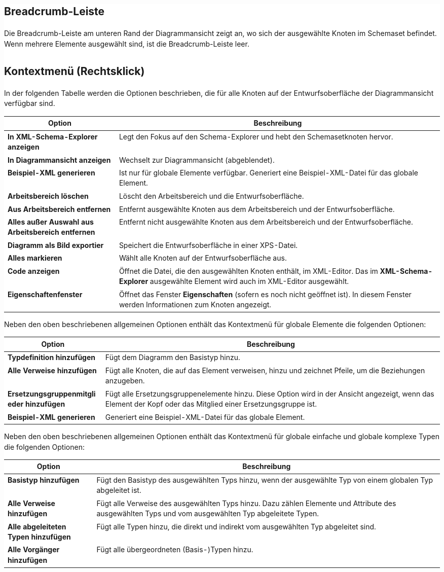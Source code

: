 ## <a name="breadcrumb-bar"></a>Breadcrumb-Leiste

Die Breadcrumb-Leiste am unteren Rand der Diagrammansicht zeigt an, wo sich der ausgewählte Knoten im Schemaset befindet. Wenn mehrere Elemente ausgewählt sind, ist die Breadcrumb-Leiste leer.

## <a name="context-right-click-menu"></a>Kontextmenü (Rechtsklick)

In der folgenden Tabelle werden die Optionen beschrieben, die für alle Knoten auf der Entwurfsoberfläche der Diagrammansicht verfügbar sind.

|Option|Beschreibung|
|-|-----------------|
|**In XML-Schema-Explorer anzeigen**|Legt den Fokus auf den Schema-Explorer und hebt den Schemasetknoten hervor.|
|**In Diagrammansicht anzeigen**|Wechselt zur Diagrammansicht (abgeblendet).|
|**Beispiel-XML generieren**|Ist nur für globale Elemente verfügbar. Generiert eine Beispiel-XML-Datei für das globale Element.|
|**Arbeitsbereich löschen**|Löscht den Arbeitsbereich und die Entwurfsoberfläche.|
|**Aus Arbeitsbereich entfernen**|Entfernt ausgewählte Knoten aus dem Arbeitsbereich und der Entwurfsoberfläche.|
|**Alles außer Auswahl aus Arbeitsbereich entfernen**|Entfernt nicht ausgewählte Knoten aus dem Arbeitsbereich und der Entwurfsoberfläche.|
|**Diagramm als Bild exportier**|Speichert die Entwurfsoberfläche in einer XPS-Datei.|
|**Alles markieren**|Wählt alle Knoten auf der Entwurfsoberfläche aus.|
|**Code anzeigen**|Öffnet die Datei, die den ausgewählten Knoten enthält, im XML-Editor. Das im **XML-Schema-Explorer** ausgewählte Element wird auch im XML-Editor ausgewählt.|
|**Eigenschaftenfenster**|Öffnet das Fenster **Eigenschaften** (sofern es noch nicht geöffnet ist). In diesem Fenster werden Informationen zum Knoten angezeigt.|

Neben den oben beschriebenen allgemeinen Optionen enthält das Kontextmenü für globale Elemente die folgenden Optionen:

|Option|Beschreibung|
|-|-----------------|
|**Typdefinition hinzufügen**|Fügt dem Diagramm den Basistyp hinzu.|
|**Alle Verweise hinzufügen**|Fügt alle Knoten, die auf das Element verweisen, hinzu und zeichnet Pfeile, um die Beziehungen anzugeben.|
|**Ersetzungsgruppenmitglieder hinzufügen**|Fügt alle Ersetzungsgruppenelemente hinzu. Diese Option wird in der Ansicht angezeigt, wenn das Element der Kopf oder das Mitglied einer Ersetzungsgruppe ist.|
|**Beispiel-XML generieren**|Generiert eine Beispiel-XML-Datei für das globale Element.|

Neben den oben beschriebenen allgemeinen Optionen enthält das Kontextmenü für globale einfache und globale komplexe Typen die folgenden Optionen:

|Option|Beschreibung|
|-|-----------------|
|**Basistyp hinzufügen**|Fügt den Basistyp des ausgewählten Typs hinzu, wenn der ausgewählte Typ von einem globalen Typ abgeleitet ist.|
|**Alle Verweise hinzufügen**|Fügt alle Verweise des ausgewählten Typs hinzu. Dazu zählen Elemente und Attribute des ausgewählten Typs und vom ausgewählten Typ abgeleitete Typen.|
|**Alle abgeleiteten Typen hinzufügen**|Fügt alle Typen hinzu, die direkt und indirekt vom ausgewählten Typ abgeleitet sind.|
|**Alle Vorgänger hinzufügen**|Fügt alle übergeordneten (Basis-)Typen hinzu.|
